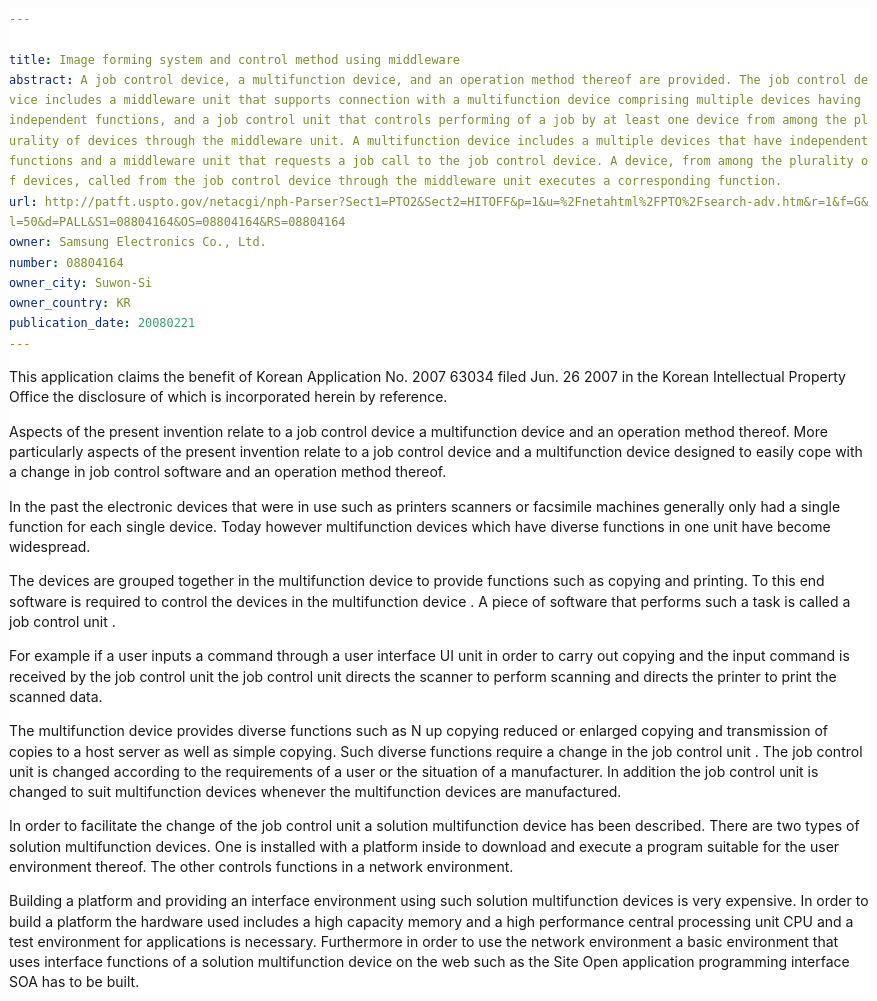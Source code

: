 ```yaml
---

title: Image forming system and control method using middleware
abstract: A job control device, a multifunction device, and an operation method thereof are provided. The job control device includes a middleware unit that supports connection with a multifunction device comprising multiple devices having independent functions, and a job control unit that controls performing of a job by at least one device from among the plurality of devices through the middleware unit. A multifunction device includes a multiple devices that have independent functions and a middleware unit that requests a job call to the job control device. A device, from among the plurality of devices, called from the job control device through the middleware unit executes a corresponding function.
url: http://patft.uspto.gov/netacgi/nph-Parser?Sect1=PTO2&Sect2=HITOFF&p=1&u=%2Fnetahtml%2FPTO%2Fsearch-adv.htm&r=1&f=G&l=50&d=PALL&S1=08804164&OS=08804164&RS=08804164
owner: Samsung Electronics Co., Ltd.
number: 08804164
owner_city: Suwon-Si
owner_country: KR
publication_date: 20080221
---
```

This application claims the benefit of Korean Application No. 2007 63034 filed Jun. 26 2007 in the Korean Intellectual Property Office the disclosure of which is incorporated herein by reference.

Aspects of the present invention relate to a job control device a multifunction device and an operation method thereof. More particularly aspects of the present invention relate to a job control device and a multifunction device designed to easily cope with a change in job control software and an operation method thereof.

In the past the electronic devices that were in use such as printers scanners or facsimile machines generally only had a single function for each single device. Today however multifunction devices which have diverse functions in one unit have become widespread.

The devices are grouped together in the multifunction device to provide functions such as copying and printing. To this end software is required to control the devices in the multifunction device . A piece of software that performs such a task is called a job control unit .

For example if a user inputs a command through a user interface UI unit in order to carry out copying and the input command is received by the job control unit the job control unit directs the scanner to perform scanning and directs the printer to print the scanned data.

The multifunction device provides diverse functions such as N up copying reduced or enlarged copying and transmission of copies to a host server as well as simple copying. Such diverse functions require a change in the job control unit . The job control unit is changed according to the requirements of a user or the situation of a manufacturer. In addition the job control unit is changed to suit multifunction devices whenever the multifunction devices are manufactured.

In order to facilitate the change of the job control unit a solution multifunction device has been described. There are two types of solution multifunction devices. One is installed with a platform inside to download and execute a program suitable for the user environment thereof. The other controls functions in a network environment.

Building a platform and providing an interface environment using such solution multifunction devices is very expensive. In order to build a platform the hardware used includes a high capacity memory and a high performance central processing unit CPU and a test environment for applications is necessary. Furthermore in order to use the network environment a basic environment that uses interface functions of a solution multifunction device on the web such as the Site Open application programming interface SOA has to be built.
